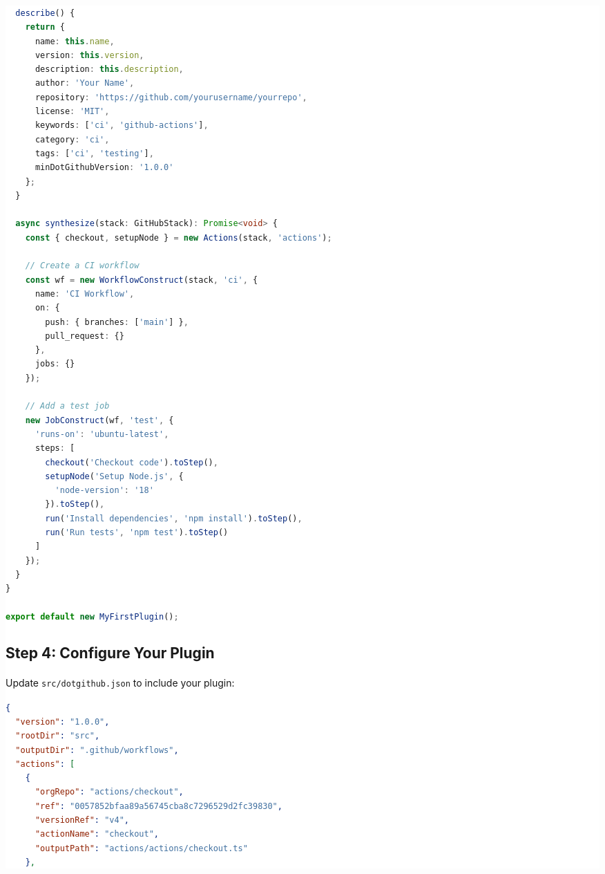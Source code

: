 ```typescript
  describe() {
    return {
      name: this.name,
      version: this.version,
      description: this.description,
      author: 'Your Name',
      repository: 'https://github.com/yourusername/yourrepo',
      license: 'MIT',
      keywords: ['ci', 'github-actions'],
      category: 'ci',
      tags: ['ci', 'testing'],
      minDotGithubVersion: '1.0.0'
    };
  }

  async synthesize(stack: GitHubStack): Promise<void> {
    const { checkout, setupNode } = new Actions(stack, 'actions');

    // Create a CI workflow
    const wf = new WorkflowConstruct(stack, 'ci', {
      name: 'CI Workflow',
      on: { 
        push: { branches: ['main'] },
        pull_request: {}
      },
      jobs: {}
    });

    // Add a test job
    new JobConstruct(wf, 'test', {
      'runs-on': 'ubuntu-latest',
      steps: [
        checkout('Checkout code').toStep(),
        setupNode('Setup Node.js', {
          'node-version': '18'
        }).toStep(),
        run('Install dependencies', 'npm install').toStep(),
        run('Run tests', 'npm test').toStep()
      ]
    });
  }
}

export default new MyFirstPlugin();
```

## Step 4: Configure Your Plugin

Update `src/dotgithub.json` to include your plugin:

```json
{
  "version": "1.0.0",
  "rootDir": "src",
  "outputDir": ".github/workflows",
  "actions": [
    {
      "orgRepo": "actions/checkout",
      "ref": "0057852bfaa89a56745cba8c7296529d2fc39830",
      "versionRef": "v4",
      "actionName": "checkout",
      "outputPath": "actions/actions/checkout.ts"
    },
```